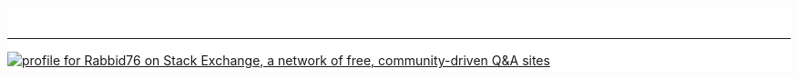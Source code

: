   [1]: https://en.wikibooks.org/wiki/GLSL_Programming/Vector_and_Matrix_Operations
  [2]: https://www.khronos.org/opengl/wiki/Data_Type_(GLSL)
  [3]: http://www.geeks3d.com/20141114/glsl-4x4-matrix-mat4-fields/
  [4]: https://www.khronos.org/registry/OpenGL-Refpages/gl2.1/xhtml/glMatrixMode.xml
  [5]: https://www.khronos.org/registry/OpenGL-Refpages/gl2.1/xhtml/glMultMatrix.xml
  [6]: https://www.khronos.org/registry/OpenGL-Refpages/gl2.1/xhtml/glTranslate.xml
  [7]: https://www.khronos.org/registry/OpenGL-Refpages/gl2.1/xhtml/glRotate.xml
  [8]: https://www.khronos.org/registry/OpenGL-Refpages/gl2.1/xhtml/glScale.xml
  [9]: https://en.wikipedia.org/wiki/Transpose
  [10]: https://www.khronos.org/registry/OpenGL-Refpages/gl4/html/glUniform.xhtml
  [11]: https://en.wikipedia.org/wiki/Invertible_matrix

<br/><hr/>

<a href="https://stackexchange.com/users/7322082/rabbid76"><img src="https://stackexchange.com/users/flair/7322082.png" width="208" height="58" alt="profile for Rabbid76 on Stack Exchange, a network of free, community-driven Q&amp;A sites" title="profile for Rabbid76 on Stack Exchange, a network of free, community-driven Q&amp;A sites" /></a>

